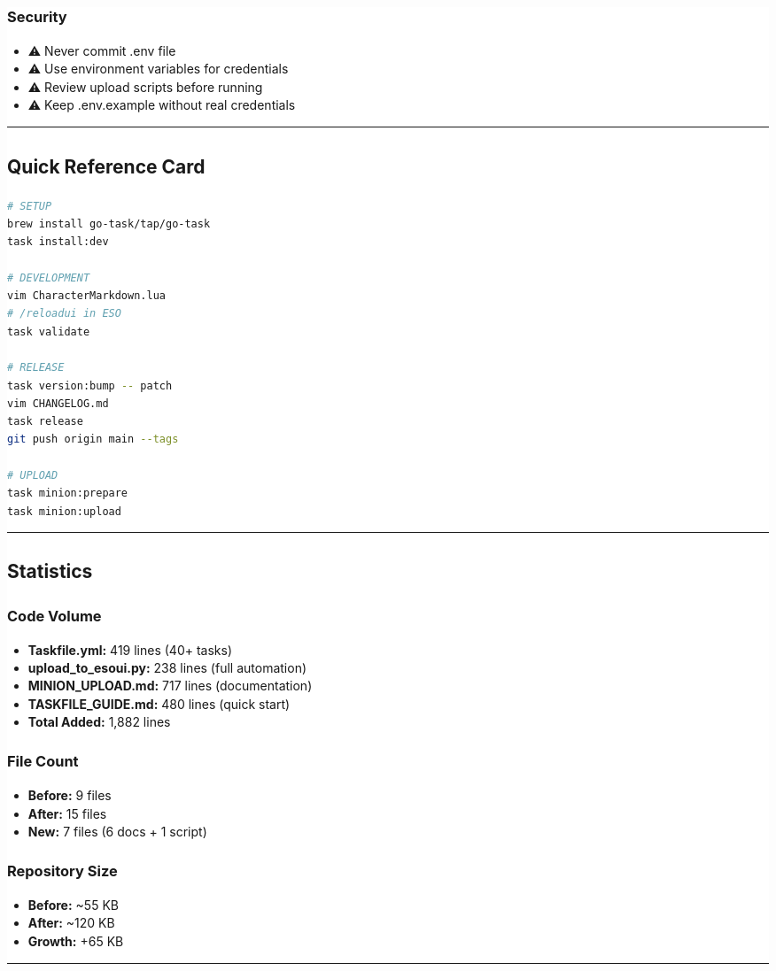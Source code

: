 ### Security
- ⚠️ Never commit .env file
- ⚠️ Use environment variables for credentials
- ⚠️ Review upload scripts before running
- ⚠️ Keep .env.example without real credentials

---

## Quick Reference Card

```bash
# SETUP
brew install go-task/tap/go-task
task install:dev

# DEVELOPMENT
vim CharacterMarkdown.lua
# /reloadui in ESO
task validate

# RELEASE
task version:bump -- patch
vim CHANGELOG.md
task release
git push origin main --tags

# UPLOAD
task minion:prepare
task minion:upload
```

---

## Statistics

### Code Volume
- **Taskfile.yml:** 419 lines (40+ tasks)
- **upload_to_esoui.py:** 238 lines (full automation)
- **MINION_UPLOAD.md:** 717 lines (documentation)
- **TASKFILE_GUIDE.md:** 480 lines (quick start)
- **Total Added:** 1,882 lines

### File Count
- **Before:** 9 files
- **After:** 15 files
- **New:** 7 files (6 docs + 1 script)

### Repository Size
- **Before:** ~55 KB
- **After:** ~120 KB
- **Growth:** +65 KB

---